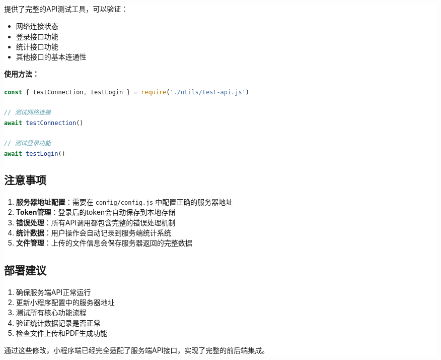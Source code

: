 提供了完整的API测试工具，可以验证：
- 网络连接状态
- 登录接口功能
- 统计接口功能
- 其他接口的基本连通性

**使用方法：**
```javascript
const { testConnection, testLogin } = require('./utils/test-api.js')

// 测试网络连接
await testConnection()

// 测试登录功能
await testLogin()
```

## 注意事项

1. **服务器地址配置**：需要在 `config/config.js` 中配置正确的服务器地址
2. **Token管理**：登录后的token会自动保存到本地存储
3. **错误处理**：所有API调用都包含完整的错误处理机制
4. **统计数据**：用户操作会自动记录到服务端统计系统
5. **文件管理**：上传的文件信息会保存服务器返回的完整数据

## 部署建议

1. 确保服务端API正常运行
2. 更新小程序配置中的服务器地址
3. 测试所有核心功能流程
4. 验证统计数据记录是否正常
5. 检查文件上传和PDF生成功能

通过这些修改，小程序端已经完全适配了服务端API接口，实现了完整的前后端集成。
